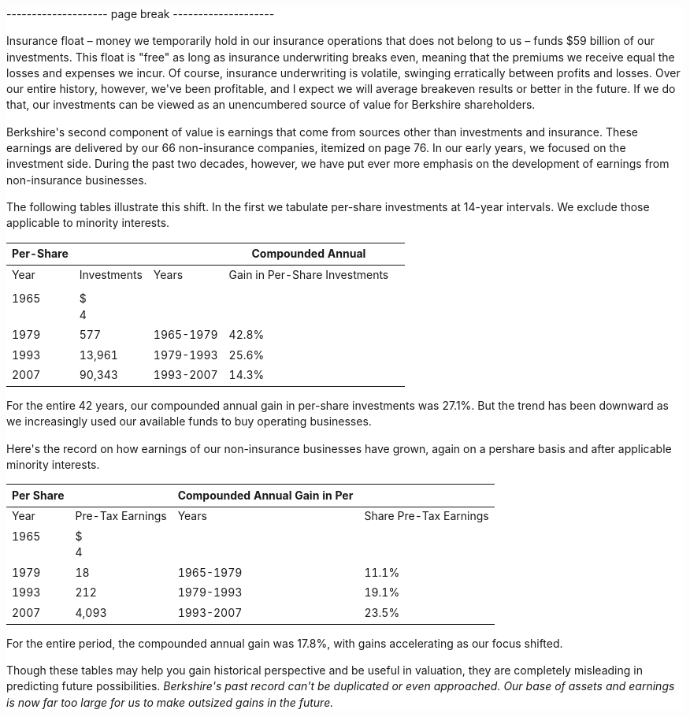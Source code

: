 -------------------- page break --------------------

 Insurance float – money we temporarily hold in our insurance operations that does not belong to us – funds \$59 billion of our investments. This float is "free" as long as insurance underwriting breaks even, meaning that the premiums we receive equal the losses and expenses we incur. Of course, insurance underwriting is volatile, swinging erratically between profits and losses. Over our entire history, however, we've been profitable, and I expect we will average breakeven results or better in the future. If we do that, our investments can be viewed as an unencumbered source of value for Berkshire shareholders.

 Berkshire's second component of value is earnings that come from sources other than investments and insurance. These earnings are delivered by our 66 non-insurance companies, itemized on page 76. In our early years, we focused on the investment side. During the past two decades, however, we have put ever more emphasis on the development of earnings from non-insurance businesses.

 The following tables illustrate this shift. In the first we tabulate per-share investments at 14-year intervals. We exclude those applicable to minority interests.

| Per-Share |             |           | Compounded Annual             |  |
|-----------|-------------|-----------|-------------------------------|--|
| Year      | Investments | Years     | Gain in Per-Share Investments |  |
|           |             |           |                               |  |
| 1965      | \$<br>4     |           |                               |  |
| 1979      | 577         | 1965-1979 | 42.8%                         |  |
| 1993      | 13,961      | 1979-1993 | 25.6%                         |  |
| 2007      | 90,343      | 1993-2007 | 14.3%                         |  |

 For the entire 42 years, our compounded annual gain in per-share investments was 27.1%. But the trend has been downward as we increasingly used our available funds to buy operating businesses.

 Here's the record on how earnings of our non-insurance businesses have grown, again on a pershare basis and after applicable minority interests.

| Per Share |                  | Compounded Annual Gain in Per |                        |
|-----------|------------------|-------------------------------|------------------------|
| Year      | Pre-Tax Earnings | Years                         | Share Pre-Tax Earnings |
| 1965      | \$<br>4          |                               |                        |
| 1979      | 18               | 1965-1979                     | 11.1%                  |
| 1993      | 212              | 1979-1993                     | 19.1%                  |
| 2007      | 4,093            | 1993-2007                     | 23.5%                  |

 For the entire period, the compounded annual gain was 17.8%, with gains accelerating as our focus shifted.

 Though these tables may help you gain historical perspective and be useful in valuation, they are completely misleading in predicting future possibilities. *Berkshire's past record can't be duplicated or even approached. Our base of assets and earnings is now far too large for us to make outsized gains in the future.*
